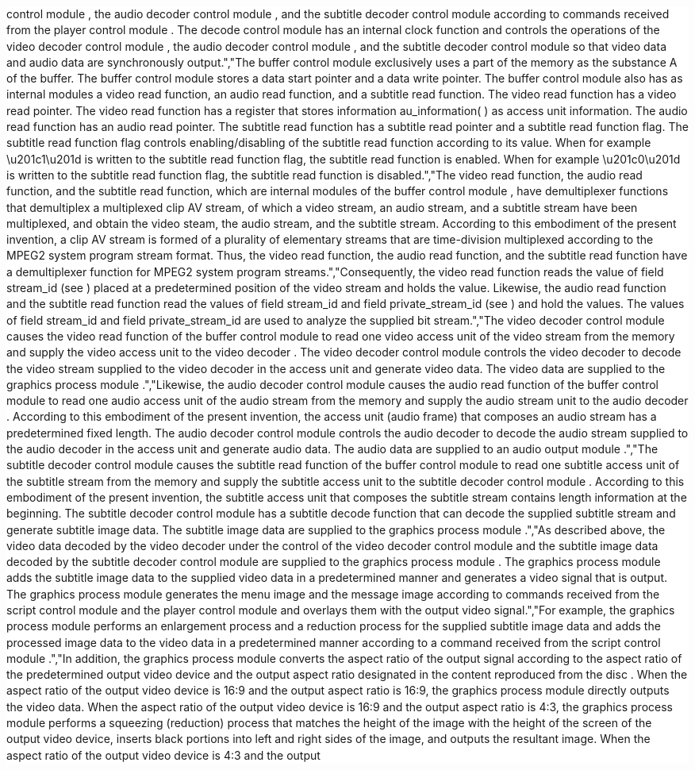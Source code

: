control module , the audio decoder control module , and the subtitle decoder control module  according to commands received from the player control module . The decode control module  has an internal clock function and controls the operations of the video decoder control module , the audio decoder control module , and the subtitle decoder control module  so that video data and audio data are synchronously output.","The buffer control module  exclusively uses a part of the memory  as the substance A of the buffer. The buffer control module  stores a data start pointer and a data write pointer. The buffer control module  also has as internal modules a video read function, an audio read function, and a subtitle read function. The video read function has a video read pointer. The video read function has a register that stores information au_information( ) as access unit information. The audio read function has an audio read pointer. The subtitle read function has a subtitle read pointer and a subtitle read function flag. The subtitle read function flag controls enabling\/disabling of the subtitle read function according to its value. When for example \u201c1\u201d is written to the subtitle read function flag, the subtitle read function is enabled. When for example \u201c0\u201d is written to the subtitle read function flag, the subtitle read function is disabled.","The video read function, the audio read function, and the subtitle read function, which are internal modules of the buffer control module , have demultiplexer functions that demultiplex a multiplexed clip AV stream, of which a video stream, an audio stream, and a subtitle stream have been multiplexed, and obtain the video steam, the audio stream, and the subtitle stream. According to this embodiment of the present invention, a clip AV stream is formed of a plurality of elementary streams that are time-division multiplexed according to the MPEG2 system program stream format. Thus, the video read function, the audio read function, and the subtitle read function have a demultiplexer function for MPEG2 system program streams.","Consequently, the video read function reads the value of field stream_id (see ) placed at a predetermined position of the video stream and holds the value. Likewise, the audio read function and the subtitle read function read the values of field stream_id and field private_stream_id (see ) and hold the values. The values of field stream_id and field private_stream_id are used to analyze the supplied bit stream.","The video decoder control module  causes the video read function of the buffer control module  to read one video access unit of the video stream from the memory  and supply the video access unit to the video decoder . The video decoder control module  controls the video decoder  to decode the video stream supplied to the video decoder  in the access unit and generate video data. The video data are supplied to the graphics process module .","Likewise, the audio decoder control module  causes the audio read function of the buffer control module  to read one audio access unit of the audio stream from the memory  and supply the audio stream unit to the audio decoder . According to this embodiment of the present invention, the access unit (audio frame) that composes an audio stream has a predetermined fixed length. The audio decoder control module  controls the audio decoder  to decode the audio stream supplied to the audio decoder  in the access unit and generate audio data. The audio data are supplied to an audio output module .","The subtitle decoder control module  causes the subtitle read function of the buffer control module  to read one subtitle access unit of the subtitle stream from the memory  and supply the subtitle access unit to the subtitle decoder control module . According to this embodiment of the present invention, the subtitle access unit that composes the subtitle stream contains length information at the beginning. The subtitle decoder control module  has a subtitle decode function that can decode the supplied subtitle stream and generate subtitle image data. The subtitle image data are supplied to the graphics process module .","As described above, the video data decoded by the video decoder  under the control of the video decoder control module  and the subtitle image data decoded by the subtitle decoder control module  are supplied to the graphics process module . The graphics process module  adds the subtitle image data to the supplied video data in a predetermined manner and generates a video signal that is output. The graphics process module  generates the menu image and the message image according to commands received from the script control module  and the player control module  and overlays them with the output video signal.","For example, the graphics process module  performs an enlargement process and a reduction process for the supplied subtitle image data and adds the processed image data to the video data in a predetermined manner according to a command received from the script control module .","In addition, the graphics process module  converts the aspect ratio of the output signal according to the aspect ratio of the predetermined output video device and the output aspect ratio designated in the content reproduced from the disc . When the aspect ratio of the output video device is 16:9 and the output aspect ratio is 16:9, the graphics process module  directly outputs the video data. When the aspect ratio of the output video device is 16:9 and the output aspect ratio is 4:3, the graphics process module  performs a squeezing (reduction) process that matches the height of the image with the height of the screen of the output video device, inserts black portions into left and right sides of the image, and outputs the resultant image. When the aspect ratio of the output video device is 4:3 and the output